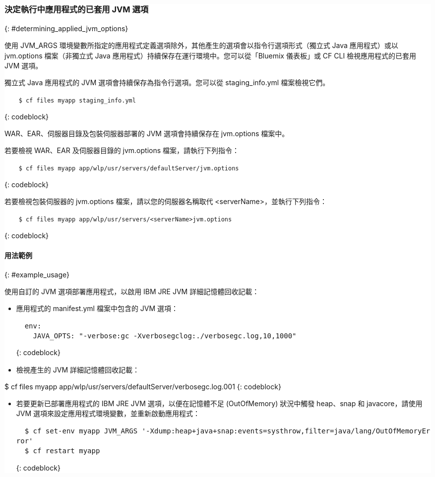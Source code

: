 ### 決定執行中應用程式的已套用 JVM 選項
{: #determining_applied_jvm_options}

使用 JVM_ARGS 環境變數所指定的應用程式定義選項除外，其他產生的選項會以指令行選項形式（獨立式 Java 應用程式）或以 jvm.options 檔案（非獨立式 Java 應用程式）持續保存在運行環境中。您可以從「Bluemix 儀表板」或 CF CLI 檢視應用程式的已套用 JVM 選項。

獨立式 Java 應用程式的 JVM 選項會持續保存為指令行選項。您可以從 staging_info.yml 檔案檢視它們。

```
    $ cf files myapp staging_info.yml
```
{: codeblock}

WAR、EAR、伺服器目錄及包裝伺服器部署的 JVM 選項會持續保存在 jvm.options 檔案中。

若要檢視 WAR、EAR 及伺服器目錄的 jvm.options 檔案，請執行下列指令：

```
    $ cf files myapp app/wlp/usr/servers/defaultServer/jvm.options
```
{: codeblock}

若要檢視包裝伺服器的 jvm.options 檔案，請以您的伺服器名稱取代 &lt;serverName>，並執行下列指令：
```
    $ cf files myapp app/wlp/usr/servers/<serverName>jvm.options
```
{: codeblock}

#### 用法範例
{: #example_usage}

使用自訂的 JVM 選項部署應用程式，以啟用 IBM JRE JVM 詳細記憶體回收記載：
* 應用程式的 manifest.yml 檔案中包含的 JVM 選項：


  <pre>
    env:
      JAVA_OPTS: "-verbose:gc -Xverbosegclog:./verbosegc.log,10,1000"
  </pre>
  {: codeblock}

* 檢視產生的 JVM 詳細記憶體回收記載：

  <pre>
$ cf files myapp app/wlp/usr/servers/defaultServer/verbosegc.log.001
  </pre>
  {: codeblock}    

* 若要更新已部署應用程式的 IBM JRE JVM 選項，以便在記憶體不足 (OutOfMemory) 狀況中觸發 heap、snap 和 javacore，請使用 JVM 選項來設定應用程式環境變數，並重新啟動應用程式：

  <pre>
    $ cf set-env myapp JVM_ARGS '-Xdump:heap+java+snap:events=systhrow,filter=java/lang/OutOfMemoryError'
    $ cf restart myapp
  </pre>
  {: codeblock}
